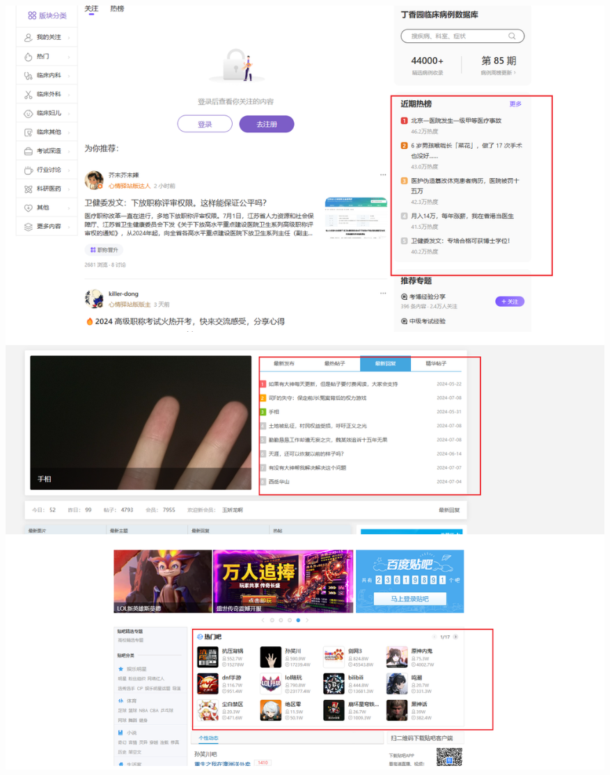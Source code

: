 



![image-20240709171148293](2002%20-%20%E4%B8%BB%E9%A1%B5%E5%B8%83%E5%B1%80%E5%B1%95%E7%A4%BA%E5%86%85%E5%AE%B9%E5%8F%8A%E6%B8%B2%E6%9F%93%E6%96%B9%E5%BC%8F%E8%B0%83%E7%A0%94.assets/image-20240709171148293.png)

![image-20240709171249182](2002%20-%20%E4%B8%BB%E9%A1%B5%E5%B8%83%E5%B1%80%E5%B1%95%E7%A4%BA%E5%86%85%E5%AE%B9%E5%8F%8A%E6%B8%B2%E6%9F%93%E6%96%B9%E5%BC%8F%E8%B0%83%E7%A0%94.assets/image-20240709171249182.png)

![image-20240709171310667](2002%20-%20%E4%B8%BB%E9%A1%B5%E5%B8%83%E5%B1%80%E5%B1%95%E7%A4%BA%E5%86%85%E5%AE%B9%E5%8F%8A%E6%B8%B2%E6%9F%93%E6%96%B9%E5%BC%8F%E8%B0%83%E7%A0%94.assets/image-20240709171310667.png)

